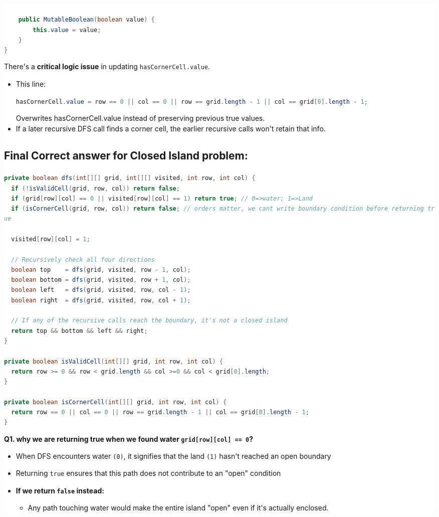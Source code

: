 ````java

    public MutableBoolean(boolean value) {
        this.value = value;
    }
}
````
There's a **critical logic issue** in updating `hasCornerCell.value`.

- This line:
    ````java
    hasCornerCell.value = row == 0 || col == 0 || row == grid.length - 1 || col == grid[0].length - 1;
    ````
    Overwrites hasCornerCell.value instead of preserving previous true values.
- If a later recursive DFS call finds a corner cell, the earlier recursive calls won't retain that info.


## Final Correct answer for Closed Island problem:
````java
private boolean dfs(int[][] grid, int[][] visited, int row, int col) {
  if (!isValidCell(grid, row, col)) return false;
  if (grid[row][col] == 0 || visited[row][col] == 1) return true; // 0=>water; 1=>Land
  if (isCornerCell(grid, row, col)) return false; // orders matter, we cant write boundary condition before returning true

  visited[row][col] = 1;

  // Recursively check all four directions
  boolean top    = dfs(grid, visited, row - 1, col);
  boolean bottom = dfs(grid, visited, row + 1, col);
  boolean left   = dfs(grid, visited, row, col - 1);
  boolean right  = dfs(grid, visited, row, col + 1);

  // If any of the recursive calls reach the boundary, it's not a closed island
  return top && bottom && left && right;
}

private boolean isValidCell(int[][] grid, int row, int col) {
  return row >= 0 && row < grid.length && col >=0 && col < grid[0].length;
}

private boolean isCornerCell(int[][] grid, int row, int col) {
  return row == 0 || col == 0 || row == grid.length - 1 || col == grid[0].length - 1;
}
````
**Q1. why we are returning true when we found water `grid[row][col] == 0`?**
- When DFS encounters water `(0)`, it signifies that the land `(1)` hasn't reached an open boundary
- Returning `true` ensures that this path does not contribute to an "open" condition

- **If we return `false` instead:**
  - Any path touching water would make the entire island "open" even if it's actually enclosed.
